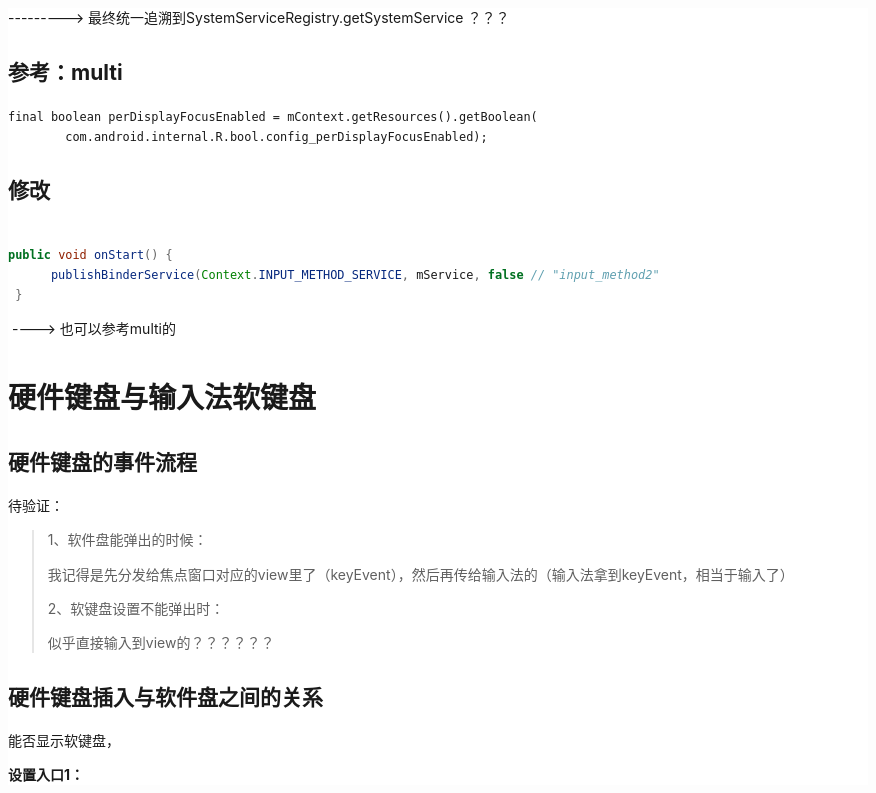 ---------> 最终统一追溯到SystemServiceRegistry.getSystemService ？？？







## 参考：multi

```
final boolean perDisplayFocusEnabled = mContext.getResources().getBoolean(
        com.android.internal.R.bool.config_perDisplayFocusEnabled);
```









## 修改



```java

public void onStart() {
      publishBinderService(Context.INPUT_METHOD_SERVICE, mService, false // "input_method2"
 }
```

​		----> 也可以参考multi的





# 硬件键盘与输入法软键盘

## 硬件键盘的事件流程

待验证：

> 1、软件盘能弹出的时候：
>
> 我记得是先分发给焦点窗口对应的view里了（keyEvent），然后再传给输入法的（输入法拿到keyEvent，相当于输入了）
>
> 2、软键盘设置不能弹出时：
>
> 似乎直接输入到view的？？？？？？



## 硬件键盘插入与软件盘之间的关系

能否显示软键盘，

**设置入口1：**
